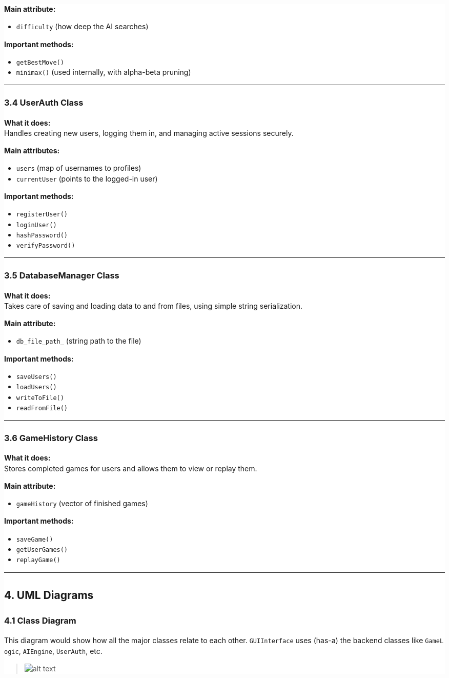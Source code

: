 **Main attribute:**  
- `difficulty` (how deep the AI searches)

**Important methods:**  
- `getBestMove()`  
- `minimax()` (used internally, with alpha-beta pruning)

---

### 3.4 UserAuth Class  
**What it does:**  
Handles creating new users, logging them in, and managing active sessions securely.

**Main attributes:**  
- `users` (map of usernames to profiles)  
- `currentUser` (points to the logged-in user)

**Important methods:**  
- `registerUser()`  
- `loginUser()`  
- `hashPassword()`  
- `verifyPassword()`

---

### 3.5 DatabaseManager Class  
**What it does:**  
Takes care of saving and loading data to and from files, using simple string serialization.

**Main attribute:**  
- `db_file_path_` (string path to the file)

**Important methods:**  
- `saveUsers()`  
- `loadUsers()`  
- `writeToFile()`  
- `readFromFile()`

---

### 3.6 GameHistory Class  
**What it does:**  
Stores completed games for users and allows them to view or replay them.

**Main attribute:**  
- `gameHistory` (vector of finished games)

**Important methods:**  
- `saveGame()`  
- `getUserGames()`  
- `replayGame()`

---

## 4. UML Diagrams
### 4.1 Class Diagram  
This diagram would show how all the major classes relate to each other. `GUIInterface` uses (has-a) the backend classes like `GameLogic`, `AIEngine`, `UserAuth`, etc.
> ![alt text](https://cdn.discordapp.com/attachments/1180242812827091054/1384672971586539680/Editor___Mermaid_Chart-2025-06-17-231449.png?ex=685348b2&is=6851f732&hm=5e9f0d0f0ce086aed905ee8df4c6cfe6dc4b6f28f387e4cb9da4bc86b640c85d&)
